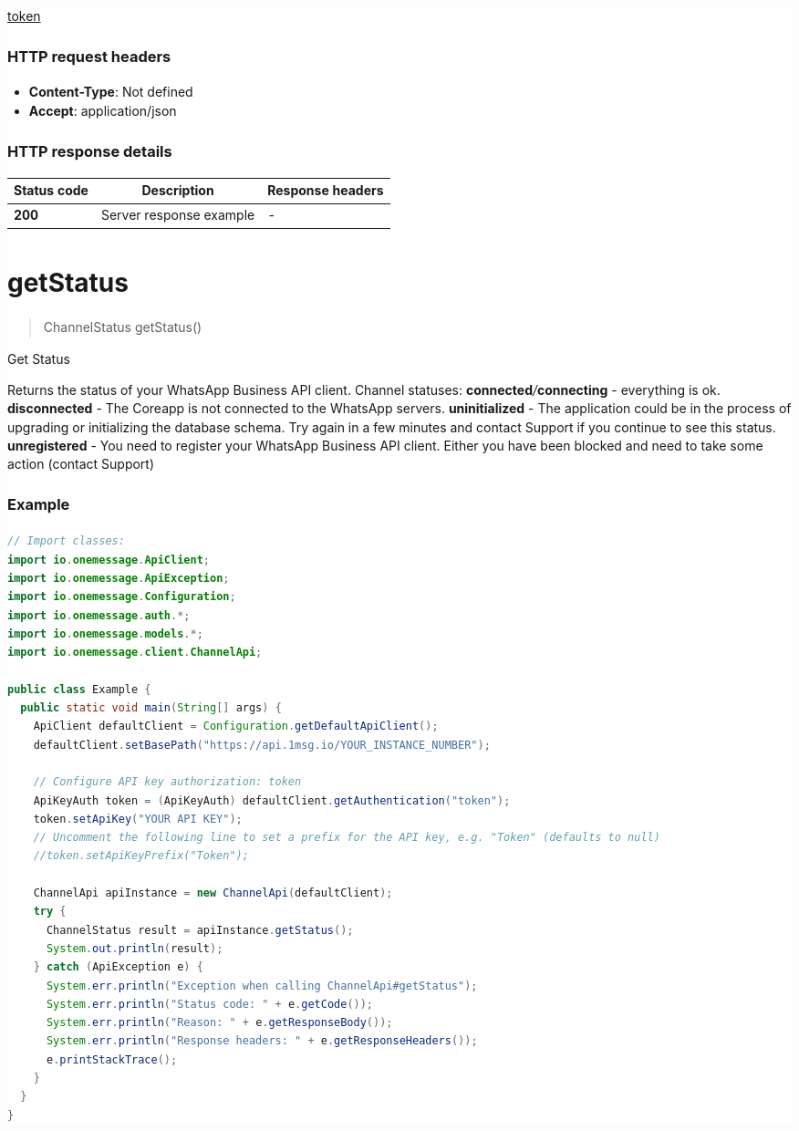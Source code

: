[token](../README.md#token)

### HTTP request headers

 - **Content-Type**: Not defined
 - **Accept**: application/json

### HTTP response details
| Status code | Description | Response headers |
|-------------|-------------|------------------|
| **200** | Server response example |  -  |

<a id="getStatus"></a>
# **getStatus**
> ChannelStatus getStatus()

 Get Status

Returns the status of your WhatsApp Business API client. Channel statuses:  **connected**_/_**connecting** - everything is ok.  **disconnected** - The Coreapp is not connected to the WhatsApp servers.  **uninitialized** - The application could be in the process of upgrading or initializing the database schema. Try again in a few minutes and contact Support if you continue to see this status.  **unregistered** - You need to register your WhatsApp Business API client. Either you have been blocked and need to take some action (contact Support)

### Example
```java
// Import classes:
import io.onemessage.ApiClient;
import io.onemessage.ApiException;
import io.onemessage.Configuration;
import io.onemessage.auth.*;
import io.onemessage.models.*;
import io.onemessage.client.ChannelApi;

public class Example {
  public static void main(String[] args) {
    ApiClient defaultClient = Configuration.getDefaultApiClient();
    defaultClient.setBasePath("https://api.1msg.io/YOUR_INSTANCE_NUMBER");
    
    // Configure API key authorization: token
    ApiKeyAuth token = (ApiKeyAuth) defaultClient.getAuthentication("token");
    token.setApiKey("YOUR API KEY");
    // Uncomment the following line to set a prefix for the API key, e.g. "Token" (defaults to null)
    //token.setApiKeyPrefix("Token");

    ChannelApi apiInstance = new ChannelApi(defaultClient);
    try {
      ChannelStatus result = apiInstance.getStatus();
      System.out.println(result);
    } catch (ApiException e) {
      System.err.println("Exception when calling ChannelApi#getStatus");
      System.err.println("Status code: " + e.getCode());
      System.err.println("Reason: " + e.getResponseBody());
      System.err.println("Response headers: " + e.getResponseHeaders());
      e.printStackTrace();
    }
  }
}
```

